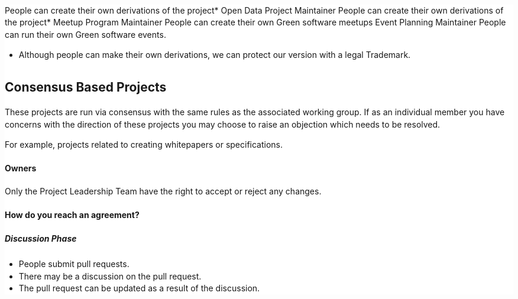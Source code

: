    </td>
   <td>People can create their own derivations of the project*
   </td>
  </tr>
  <tr>
   <td>Open Data Project
   </td>
   <td>Maintainer
   </td>
   <td>People can create their own derivations of the project*
   </td>
  </tr>
  <tr>
   <td>Meetup Program
   </td>
   <td>Maintainer
   </td>
   <td>People can create their own Green software meetups
   </td>
  </tr>
  <tr>
   <td>Event Planning
   </td>
   <td>Maintainer
   </td>
   <td>People can run their own Green software events.
   </td>
  </tr>
</table>


* Although people can make their own derivations, we can protect our version with a legal Trademark.


## Consensus Based Projects

These projects are run via consensus with the same rules as the associated working group. If as an individual member you have concerns with the direction of these projects you may choose to raise an objection which needs to be resolved.

For example, projects related to creating whitepapers or specifications.

#### Owners

Only the Project Leadership Team have the right to accept or reject any changes.

#### How do you reach an agreement?

##### Discussion Phase

* People submit pull requests.
* There may be a discussion on the pull request.
* The pull request can be updated as a result of the discussion.
